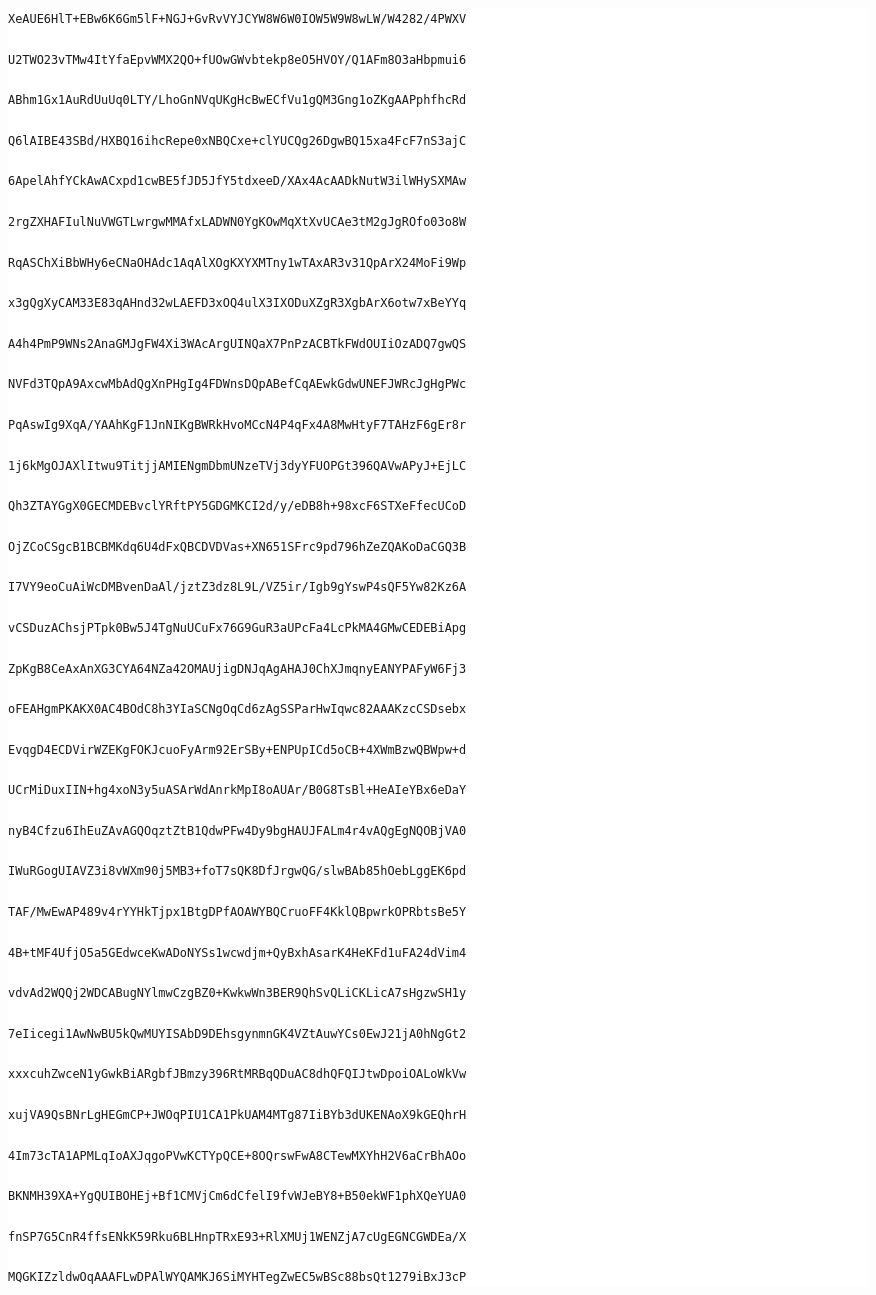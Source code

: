 ```compressed-json
XeAUE6HlT+EBw6K6Gm5lF+NGJ+GvRvVYJCYW8W6W0IOW5W9W8wLW/W4282/4PWXV

U2TWO23vTMw4ItYfaEpvWMX2QO+fUOwGWvbtekp8eO5HVOY/Q1AFm8O3aHbpmui6

ABhm1Gx1AuRdUuUq0LTY/LhoGnNVqUKgHcBwECfVu1gQM3Gng1oZKgAAPphfhcRd

Q6lAIBE43SBd/HXBQ16ihcRepe0xNBQCxe+clYUCQg26DgwBQ15xa4FcF7nS3ajC

6ApelAhfYCkAwACxpd1cwBE5fJD5JfY5tdxeeD/XAx4AcAADkNutW3ilWHySXMAw

2rgZXHAFIulNuVWGTLwrgwMMAfxLADWN0YgKOwMqXtXvUCAe3tM2gJgROfo03o8W

RqASChXiBbWHy6eCNaOHAdc1AqAlXOgKXYXMTny1wTAxAR3v31QpArX24MoFi9Wp

x3gQgXyCAM33E83qAHnd32wLAEFD3xOQ4ulX3IXODuXZgR3XgbArX6otw7xBeYYq

A4h4PmP9WNs2AnaGMJgFW4Xi3WAcArgUINQaX7PnPzACBTkFWdOUIiOzADQ7gwQS

NVFd3TQpA9AxcwMbAdQgXnPHgIg4FDWnsDQpABefCqAEwkGdwUNEFJWRcJgHgPWc

PqAswIg9XqA/YAAhKgF1JnNIKgBWRkHvoMCcN4P4qFx4A8MwHtyF7TAHzF6gEr8r

1j6kMgOJAXlItwu9TitjjAMIENgmDbmUNzeTVj3dyYFUOPGt396QAVwAPyJ+EjLC

Qh3ZTAYGgX0GECMDEBvclYRftPY5GDGMKCI2d/y/eDB8h+98xcF6STXeFfecUCoD

OjZCoCSgcB1BCBMKdq6U4dFxQBCDVDVas+XN651SFrc9pd796hZeZQAKoDaCGQ3B

I7VY9eoCuAiWcDMBvenDaAl/jztZ3dz8L9L/VZ5ir/Igb9gYswP4sQF5Yw82Kz6A

vCSDuzAChsjPTpk0Bw5J4TgNuUCuFx76G9GuR3aUPcFa4LcPkMA4GMwCEDEBiApg

ZpKgB8CeAxAnXG3CYA64NZa42OMAUjigDNJqAgAHAJ0ChXJmqnyEANYPAFyW6Fj3

oFEAHgmPKAKX0AC4BOdC8h3YIaSCNgOqCd6zAgSSParHwIqwc82AAAKzcCSDsebx

EvqgD4ECDVirWZEKgFOKJcuoFyArm92ErSBy+ENPUpICd5oCB+4XWmBzwQBWpw+d

UCrMiDuxIIN+hg4xoN3y5uASArWdAnrkMpI8oAUAr/B0G8TsBl+HeAIeYBx6eDaY

nyB4Cfzu6IhEuZAvAGQOqztZtB1QdwPFw4Dy9bgHAUJFALm4r4vAQgEgNQOBjVA0

IWuRGogUIAVZ3i8vWXm90j5MB3+foT7sQK8DfJrgwQG/slwBAb85hOebLggEK6pd

TAF/MwEwAP489v4rYYHkTjpx1BtgDPfAOAWYBQCruoFF4KklQBpwrkOPRbtsBe5Y

4B+tMF4UfjO5a5GEdwceKwADoNYSs1wcwdjm+QyBxhAsarK4HeKFd1uFA24dVim4

vdvAd2WQQj2WDCABugNYlmwCzgBZ0+KwkwWn3BER9QhSvQLiCKLicA7sHgzwSH1y

7eIicegi1AwNwBU5kQwMUYISAbD9DEhsgynmnGK4VZtAuwYCs0EwJ21jA0hNgGt2

xxxcuhZwceN1yGwkBiARgbfJBmzy396RtMRBqQDuAC8dhQFQIJtwDpoiOALoWkVw

xujVA9QsBNrLgHEGmCP+JWOqPIU1CA1PkUAM4MTg87IiBYb3dUKENAoX9kGEQhrH

4Im73cTA1APMLqIoAXJqgoPVwKCTYpQCE+8OQrswFwA8CTewMXYhH2V6aCrBhAOo

BKNMH39XA+YgQUIBOHEj+Bf1CMVjCm6dCfelI9fvWJeBY8+B50ekWF1phXQeYUA0

fnSP7G5CnR4ffsENkK59Rku6BLHnpTRxE93+RlXMUj1WENZjA7cUgEGNCGWDEa/X

MQGKIZzldwOqAAAFLwDPAlWYQAMKJ6SiMYHTegZwEC5wBSc88bsQt1279iBxJ3cP
```